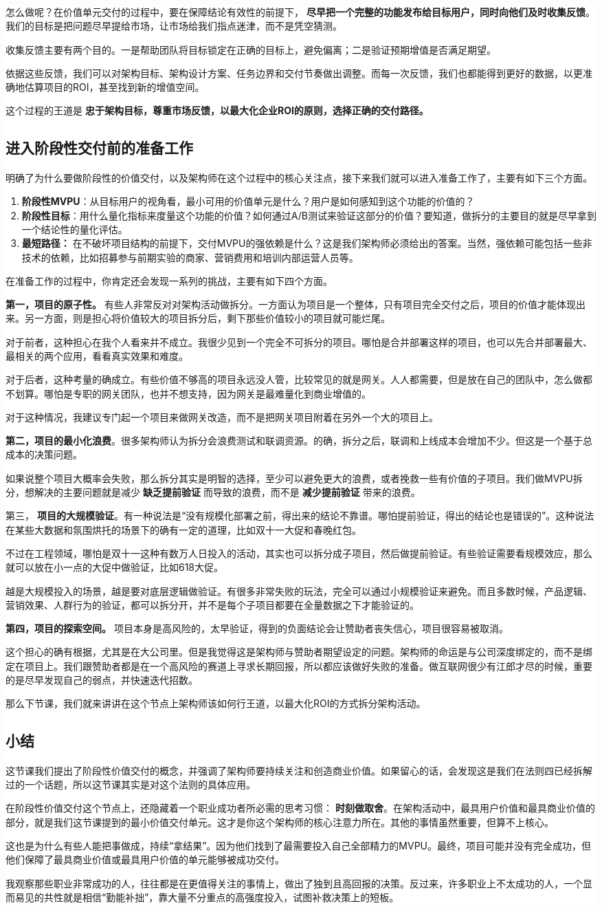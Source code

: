 怎么做呢？在价值单元交付的过程中，要在保障结论有效性的前提下， **尽早把一个完整的功能发布给目标用户，同时向他们及时收集反馈**。我们的目标是把问题尽早提给市场，让市场给我们指点迷津，而不是凭空猜测。

收集反馈主要有两个目的。一是帮助团队将目标锁定在正确的目标上，避免偏离；二是验证预期增值是否满足期望。

依据这些反馈，我们可以对架构目标、架构设计方案、任务边界和交付节奏做出调整。而每一次反馈，我们也都能得到更好的数据，以更准确地估算项目的ROI，甚至找到新的增值空间。

这个过程的王道是 **忠于架构目标，尊重市场反馈，以最大化企业ROI的原则，选择正确的交付路径。**

## 进入阶段性交付前的准备工作

明确了为什么要做阶段性的价值交付，以及架构师在这个过程中的核心关注点，接下来我们就可以进入准备工作了，主要有如下三个方面。

1. **阶段性MVPU**：从目标用户的视角看，最小可用的价值单元是什么？用户是如何感知到这个功能的价值的？
2. **阶段性目标**：用什么量化指标来度量这个功能的价值？如何通过A/B测试来验证这部分的价值？要知道，做拆分的主要目的就是尽早拿到一个结论性的量化评估。
3. **最短路径：** 在不破坏项目结构的前提下，交付MVPU的强依赖是什么？这是我们架构师必须给出的答案。当然，强依赖可能包括一些非技术的依赖，比如招募参与前期实验的商家、营销费用和培训内部运营人员等。

在准备工作的过程中，你肯定还会发现一系列的挑战，主要有如下四个方面。

**第一，项目的原子性。** 有些人非常反对对架构活动做拆分。一方面认为项目是一个整体，只有项目完全交付之后，项目的价值才能体现出来。另一方面，则是担心将价值较大的项目拆分后，剩下那些价值较小的项目就可能烂尾。

对于前者，这种担心在我个人看来并不成立。我很少见到一个完全不可拆分的项目。哪怕是合并部署这样的项目，也可以先合并部署最大、最相关的两个应用，看看真实效果和难度。

对于后者，这种考量的确成立。有些价值不够高的项目永远没人管，比较常见的就是网关。人人都需要，但是放在自己的团队中，怎么做都不划算。哪怕是专职的网关团队，也并不想支持，因为网关是最难量化到商业增值的。

对于这种情况，我建议专门起一个项目来做网关改造，而不是把网关项目附着在另外一个大的项目上。

**第二，项目的最小化浪费**。很多架构师认为拆分会浪费测试和联调资源。的确，拆分之后，联调和上线成本会增加不少。但这是一个基于总成本的决策问题。

如果说整个项目大概率会失败，那么拆分其实是明智的选择，至少可以避免更大的浪费，或者挽救一些有价值的子项目。我们做MVPU拆分，想解决的主要问题就是减少 **缺乏提前验证** 而导致的浪费，而不是 **减少提前验证** 带来的浪费。

第三， **项目的大规模验证**。有一种说法是“没有规模化部署之前，得出来的结论不靠谱。哪怕提前验证，得出的结论也是错误的”。这种说法在某些大数据和氛围烘托的场景下的确有一定的道理，比如双十一大促和春晚红包。

不过在工程领域，哪怕是双十一这种有数万人日投入的活动，其实也可以拆分成子项目，然后做提前验证。有些验证需要看规模效应，那么就可以放在小一点的大促中做验证，比如618大促。

越是大规模投入的场景，越是要对底层逻辑做验证。有很多非常失败的玩法，完全可以通过小规模验证来避免。而且多数时候，产品逻辑、营销效果、人群行为的验证，都可以拆分开，并不是每个子项目都要在全量数据之下才能验证的。

**第四，项目的探索空间。** 项目本身是高风险的，太早验证，得到的负面结论会让赞助者丧失信心，项目很容易被取消。

这个担心的确有根据，尤其是在大公司里。但是我觉得这是架构师与赞助者期望设定的问题。架构师的命运是与公司深度绑定的，而不是绑定在项目上。我们跟赞助者都是在一个高风险的赛道上寻求长期回报，所以都应该做好失败的准备。做互联网很少有江郎才尽的时候，重要的是尽早发现自己的弱点，并快速迭代招数。

那么下节课，我们就来讲讲在这个节点上架构师该如何行王道，以最大化ROI的方式拆分架构活动。

## 小结

这节课我们提出了阶段性价值交付的概念，并强调了架构师要持续关注和创造商业价值。如果留心的话，会发现这是我们在法则四已经拆解过的一个话题，所以这节课其实是对这个法则的具体应用。

在阶段性价值交付这个节点上，还隐藏着一个职业成功者所必需的思考习惯： **时刻做取舍**。在架构活动中，最具用户价值和最具商业价值的部分，就是我们这节课提到的最小价值交付单元。这才是你这个架构师的核心注意力所在。其他的事情虽然重要，但算不上核心。

这也是为什么有些人能把事做成，持续“拿结果”。因为他们找到了最需要投入自己全部精力的MVPU。最终，项目可能并没有完全成功，但他们保障了最具商业价值或最具用户价值的单元能够被成功交付。

我观察那些职业非常成功的人，往往都是在更值得关注的事情上，做出了独到且高回报的决策。反过来，许多职业上不太成功的人，一个显而易见的共性就是相信“勤能补拙”，靠大量不分重点的高强度投入，试图补救决策上的短板。
